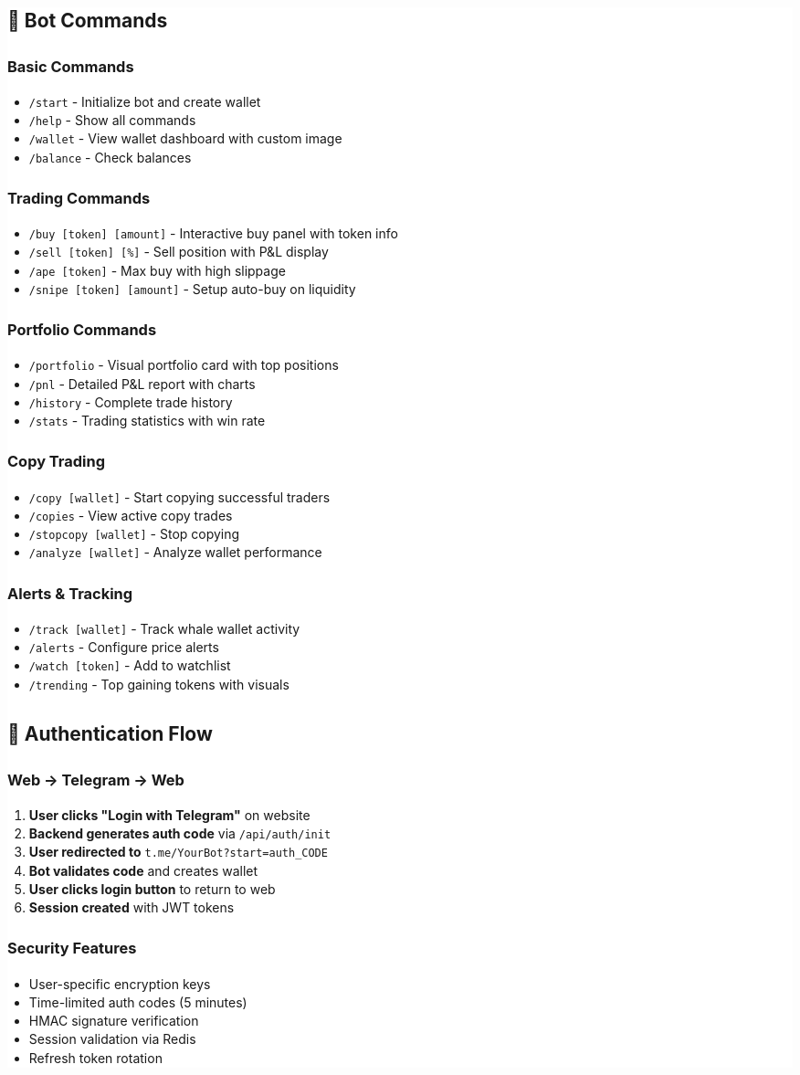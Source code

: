 ## 📱 Bot Commands

### Basic Commands
- `/start` - Initialize bot and create wallet
- `/help` - Show all commands
- `/wallet` - View wallet dashboard with custom image
- `/balance` - Check balances

### Trading Commands
- `/buy [token] [amount]` - Interactive buy panel with token info
- `/sell [token] [%]` - Sell position with P&L display
- `/ape [token]` - Max buy with high slippage
- `/snipe [token] [amount]` - Setup auto-buy on liquidity

### Portfolio Commands
- `/portfolio` - Visual portfolio card with top positions
- `/pnl` - Detailed P&L report with charts
- `/history` - Complete trade history
- `/stats` - Trading statistics with win rate

### Copy Trading
- `/copy [wallet]` - Start copying successful traders
- `/copies` - View active copy trades
- `/stopcopy [wallet]` - Stop copying
- `/analyze [wallet]` - Analyze wallet performance

### Alerts & Tracking
- `/track [wallet]` - Track whale wallet activity
- `/alerts` - Configure price alerts
- `/watch [token]` - Add to watchlist
- `/trending` - Top gaining tokens with visuals

## 🔄 Authentication Flow

### Web → Telegram → Web
1. **User clicks "Login with Telegram"** on website
2. **Backend generates auth code** via `/api/auth/init`
3. **User redirected to** `t.me/YourBot?start=auth_CODE`
4. **Bot validates code** and creates wallet
5. **User clicks login button** to return to web
6. **Session created** with JWT tokens

### Security Features
- User-specific encryption keys
- Time-limited auth codes (5 minutes)
- HMAC signature verification
- Session validation via Redis
- Refresh token rotation
